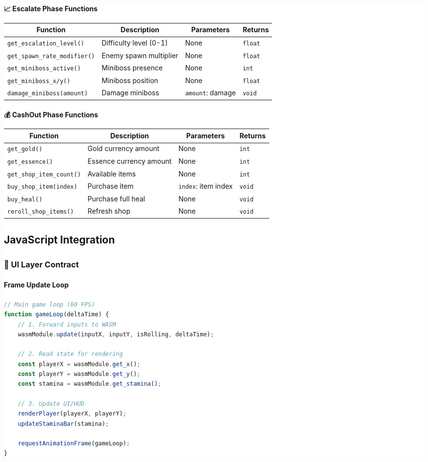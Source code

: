 #### 📈 Escalate Phase Functions
| Function | Description | Parameters | Returns |
|----------|-------------|------------|----------|
| `get_escalation_level()` | Difficulty level (0-1) | None | `float` |
| `get_spawn_rate_modifier()` | Enemy spawn multiplier | None | `float` |
| `get_miniboss_active()` | Miniboss presence | None | `int` |
| `get_miniboss_x/y()` | Miniboss position | None | `float` |
| `damage_miniboss(amount)` | Damage miniboss | `amount`: damage | `void` |

#### 💰 CashOut Phase Functions
| Function | Description | Parameters | Returns |
|----------|-------------|------------|----------|
| `get_gold()` | Gold currency amount | None | `int` |
| `get_essence()` | Essence currency amount | None | `int` |
| `get_shop_item_count()` | Available items | None | `int` |
| `buy_shop_item(index)` | Purchase item | `index`: item index | `void` |
| `buy_heal()` | Purchase full heal | None | `void` |
| `reroll_shop_items()` | Refresh shop | None | `void` |

## JavaScript Integration

### 🎨 UI Layer Contract

#### Frame Update Loop
```javascript
// Main game loop (60 FPS)
function gameLoop(deltaTime) {
    // 1. Forward inputs to WASM
    wasmModule.update(inputX, inputY, isRolling, deltaTime);
    
    // 2. Read state for rendering
    const playerX = wasmModule.get_x();
    const playerY = wasmModule.get_y();
    const stamina = wasmModule.get_stamina();
    
    // 3. Update UI/HUD
    renderPlayer(playerX, playerY);
    updateStaminaBar(stamina);
    
    requestAnimationFrame(gameLoop);
}
```
